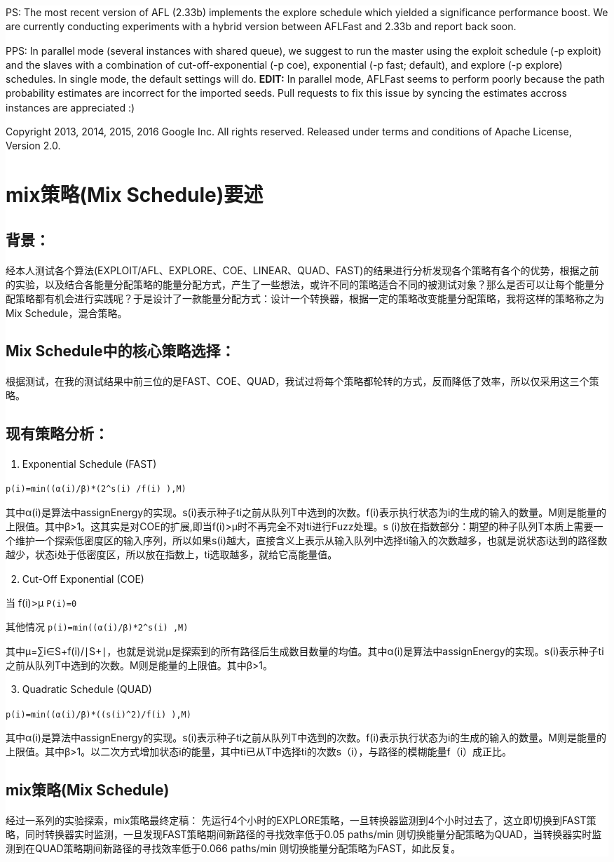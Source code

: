 PS: The most recent version of AFL (2.33b) implements the explore schedule which yielded a significance performance boost. We are currently conducting experiments with a hybrid version between AFLFast and 2.33b and report back soon.

PPS: In parallel mode (several instances with shared queue), we suggest to run the master using the exploit schedule (-p exploit) and the slaves with a combination of cut-off-exponential (-p coe), exponential (-p fast; default), and explore (-p explore) schedules. In single mode, the default settings will do. **EDIT:** In parallel mode, AFLFast seems to perform poorly because the path probability estimates are incorrect for the imported seeds. Pull requests to fix this issue by syncing the estimates accross instances are appreciated :)

Copyright 2013, 2014, 2015, 2016 Google Inc. All rights reserved.
Released under terms and conditions of Apache License, Version 2.0.

# mix策略(Mix Schedule)要述
## 背景：
经本人测试各个算法(EXPLOIT/AFL、EXPLORE、COE、LINEAR、QUAD、FAST)的结果进行分析发现各个策略有各个的优势，根据之前的实验，以及结合各能量分配策略的能量分配方式，产生了一些想法，或许不同的策略适合不同的被测试对象？那么是否可以让每个能量分配策略都有机会进行实践呢？于是设计了一款能量分配方式：设计一个转换器，根据一定的策略改变能量分配策略，我将这样的策略称之为Mix Schedule，混合策略。

## Mix Schedule中的核心策略选择：
根据测试，在我的测试结果中前三位的是FAST、COE、QUAD，我试过将每个策略都轮转的方式，反而降低了效率，所以仅采用这三个策略。

## 现有策略分析：
1. Exponential Schedule (FAST)

`p(i)=min⁡((α(i)/β)*(2^s(i) /f(i) ),M)`

其中α(i)是算法中assignEnergy的实现。s(i)表示种子ti之前从队列T中选到的次数。f(i)表示执行状态为i的生成的输入的数量。M则是能量的上限值。其中β>1。这其实是对COE的扩展,即当f(i)>μ时不再完全不对ti进行Fuzz处理。s (i)放在指数部分：期望的种子队列T本质上需要一个维护一个探索低密度区的输入序列，所以如果s(i)越大，直接含义上表示从输入队列中选择ti输入的次数越多，也就是说状态i达到的路径数越少，状态i处于低密度区，所以放在指数上，ti选取越多，就给它高能量值。

2. Cut-Off Exponential (COE)

当 f(i)>μ     `P(i)=0`

其他情况 `p(i)=min⁡((α(i)/β)*2^s(i) ,M)`

其中μ=∑i∈S+f(i)/∣S+∣，也就是说说μ是探索到的所有路径后生成数目数量的均值。其中α(i)是算法中assignEnergy的实现。s(i)表示种子ti之前从队列T中选到的次数。M则是能量的上限值。其中β>1。

3. Quadratic Schedule (QUAD)

`p(i)=min⁡((α(i)/β)*((s(i)^2)/f(i) ),M)`

其中α(i)是算法中assignEnergy的实现。s(i)表示种子ti之前从队列T中选到的次数。f(i)表示执行状态为i的生成的输入的数量。M则是能量的上限值。其中β>1。以二次方式增加状态i的能量，其中ti已从T中选择ti的次数s（i），与路径的模糊能量f（i）成正比。

## mix策略(Mix Schedule)
经过一系列的实验探索，mix策略最终定稿：
先运行4个小时的EXPLORE策略，一旦转换器监测到4个小时过去了，这立即切换到FAST策略，同时转换器实时监测，一旦发现FAST策略期间新路径的寻找效率低于0.05 paths/min 则切换能量分配策略为QUAD，当转换器实时监测到在QUAD策略期间新路径的寻找效率低于0.066 paths/min 则切换能量分配策略为FAST，如此反复。
